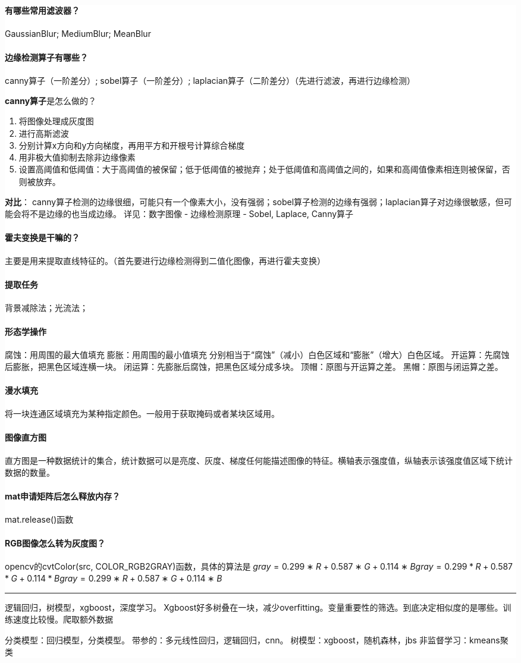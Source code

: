 #### 有哪些常用滤波器？
GaussianBlur; MediumBlur; MeanBlur

#### 边缘检测算子有哪些？
canny算子（一阶差分）; sobel算子（一阶差分）; laplacian算子（二阶差分）（先进行滤波，再进行边缘检测）

**canny算子**是怎么做的？
1) 将图像处理成灰度图
2) 进行高斯滤波
3) 分别计算x方向和y方向梯度，再用平方和开根号计算综合梯度
4) 用非极大值抑制去除非边缘像素    
5) 设置高阈值和低阈值：大于高阈值的被保留；低于低阈值的被抛弃；处于低阈值和高阈值之间的，如果和高阈值像素相连则被保留，否则被放弃。

**对比**：
canny算子检测的边缘很细，可能只有一个像素大小，没有强弱；sobel算子检测的边缘有强弱；laplacian算子对边缘很敏感，但可能会将不是边缘的也当成边缘。
详见：数字图像 - 边缘检测原理 - Sobel, Laplace, Canny算子

#### 霍夫变换是干嘛的？
主要是用来提取直线特征的。（首先要进行边缘检测得到二值化图像，再进行霍夫变换）
#### 提取任务
背景减除法；光流法；
#### 形态学操作
腐蚀：用周围的最大值填充
膨胀：用周围的最小值填充
    分别相当于“腐蚀”（减小）白色区域和“膨胀”（增大）白色区域。
开运算：先腐蚀后膨胀，把黑色区域连横一块。
闭运算：先膨胀后腐蚀，把黑色区域分成多块。
顶帽：原图与开运算之差。
黑帽：原图与闭运算之差。

#### 漫水填充
将一块连通区域填充为某种指定颜色。一般用于获取掩码或者某块区域用。

#### 图像直方图
直方图是一种数据统计的集合，统计数据可以是亮度、灰度、梯度任何能描述图像的特征。横轴表示强度值，纵轴表示该强度值区域下统计数据的数量。

#### mat申请矩阵后怎么释放内存？
mat.release()函数

####  RGB图像怎么转为灰度图？
opencv的cvtColor(src, COLOR_RGB2GRAY)函数，具体的算法是
$g r a y = 0.299 ∗ R + 0.587 ∗ G + 0.114 ∗ B gray = 0.299*R + 0.587*G + 0.114*Bgray=0.299∗R+0.587∗G+0.114∗B$
****

逻辑回归，树模型，xgboost，深度学习。
Xgboost好多树叠在一块，减少overfitting。变量重要性的筛选。到底决定相似度的是哪些。训练速度比较慢。爬取额外数据

分类模型：回归模型，分类模型。
带参的：多元线性回归，逻辑回归，cnn。
树模型：xgboost，随机森林，jbs
非监督学习：kmeans聚类
